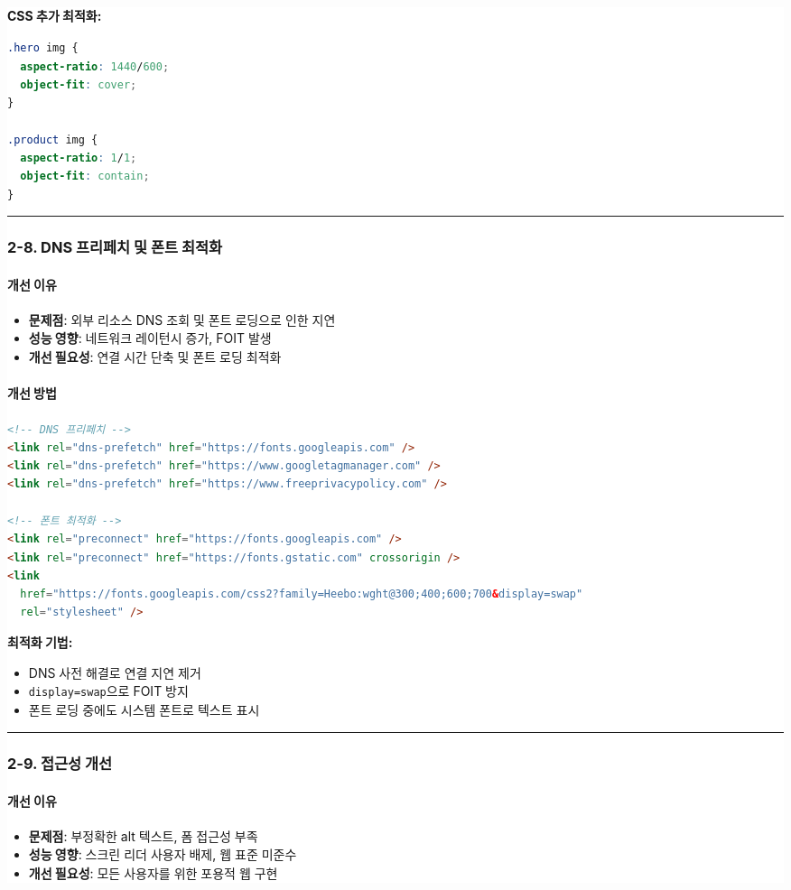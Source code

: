 ```html
```

**CSS 추가 최적화:**

```css
.hero img {
  aspect-ratio: 1440/600;
  object-fit: cover;
}

.product img {
  aspect-ratio: 1/1;
  object-fit: contain;
}
```

---

### 2-8. DNS 프리페치 및 폰트 최적화

#### 개선 이유

- **문제점**: 외부 리소스 DNS 조회 및 폰트 로딩으로 인한 지연
- **성능 영향**: 네트워크 레이턴시 증가, FOIT 발생
- **개선 필요성**: 연결 시간 단축 및 폰트 로딩 최적화

#### 개선 방법

```html
<!-- DNS 프리페치 -->
<link rel="dns-prefetch" href="https://fonts.googleapis.com" />
<link rel="dns-prefetch" href="https://www.googletagmanager.com" />
<link rel="dns-prefetch" href="https://www.freeprivacypolicy.com" />

<!-- 폰트 최적화 -->
<link rel="preconnect" href="https://fonts.googleapis.com" />
<link rel="preconnect" href="https://fonts.gstatic.com" crossorigin />
<link
  href="https://fonts.googleapis.com/css2?family=Heebo:wght@300;400;600;700&display=swap"
  rel="stylesheet" />
```

**최적화 기법:**

- DNS 사전 해결로 연결 지연 제거
- `display=swap`으로 FOIT 방지
- 폰트 로딩 중에도 시스템 폰트로 텍스트 표시

---

### 2-9. 접근성 개선

#### 개선 이유

- **문제점**: 부정확한 alt 텍스트, 폼 접근성 부족
- **성능 영향**: 스크린 리더 사용자 배제, 웹 표준 미준수
- **개선 필요성**: 모든 사용자를 위한 포용적 웹 구현
